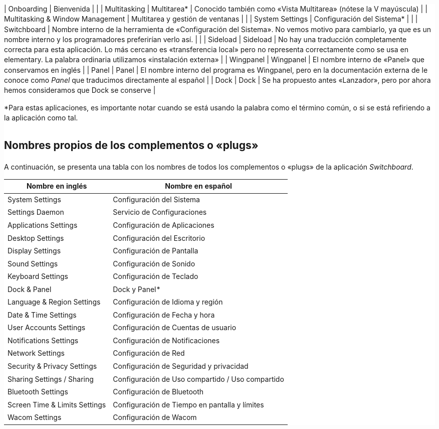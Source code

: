 | Onboarding | Bienvenida | |
| Multitasking | Multitarea*  | Conocido también como «Vista Multitarea» (nótese la V mayúscula) |
| Multitasking &amp; Window Management | Multitarea y gestión de ventanas | |
| System Settings | Configuración del Sistema* | |
| Switchboard | Nombre interno de la herramienta de «Configuración del Sistema». No vemos motivo para cambiarlo, ya que es un nombre interno y los programadores preferirían verlo así.  | |
| Sideload | Sideload | No hay una traducción completamente correcta para esta aplicación. Lo más cercano es «transferencia local» pero no representa correctamente como se usa en elementary. La palabra ordinaria utilizamos «instalación externa» |
| Wingpanel | Wingpanel | El nombre interno de «Panel» que conservamos en inglés  |
| Panel | Panel | El nombre interno del programa es Wingpanel, pero en la documentación externa de le conoce como _Panel_ que traducimos directamente al español |
| Dock | Dock | Se ha propuesto antes «Lanzador», pero por ahora hemos consideramos que Dock se conserve |

*Para estas aplicaciones, es importante notar cuando se está usando la palabra como el término común, o si se está refiriendo a la aplicación como tal.

## Nombres propios de los complementos o «plugs»

A continuación, se presenta una tabla con los nombres de todos los complementos o «plugs» de la aplicación _Switchboard_.

| Nombre en inglés | Nombre en español |
| --- | --- |
| System Settings | Configuración del Sistema | |
| Settings Daemon | Servicio de Configuraciones | |
| Applications Settings | Configuración de Aplicaciones | |
| Desktop Settings | Configuración del Escritorio | |
| Display Settings | Configuración de Pantalla | |
| Sound Settings | Configuración de Sonido |
| Keyboard Settings | Configuración de Teclado | |
| Dock & Panel | Dock y Panel* | |
| Language & Region Settings | Configuración de Idioma y región | |
| Date & Time Settings | Configuración de Fecha y hora | |
| User Accounts Settings | Configuración de Cuentas de usuario | |
| Notifications Settings | Configuración de Notificaciones | |
| Network Settings | Configuración de Red | |
| Security & Privacy Settings | Configuración de Seguridad y privacidad | |
| Sharing Settings / Sharing | Configuración de Uso compartido / Uso compartido | |
| Bluetooth Settings | Configuración de Bluetooth | |
| Screen Time & Limits Settings | Configuración de Tiempo en pantalla y límites | |
| Wacom Settings | Configuración de Wacom | |

